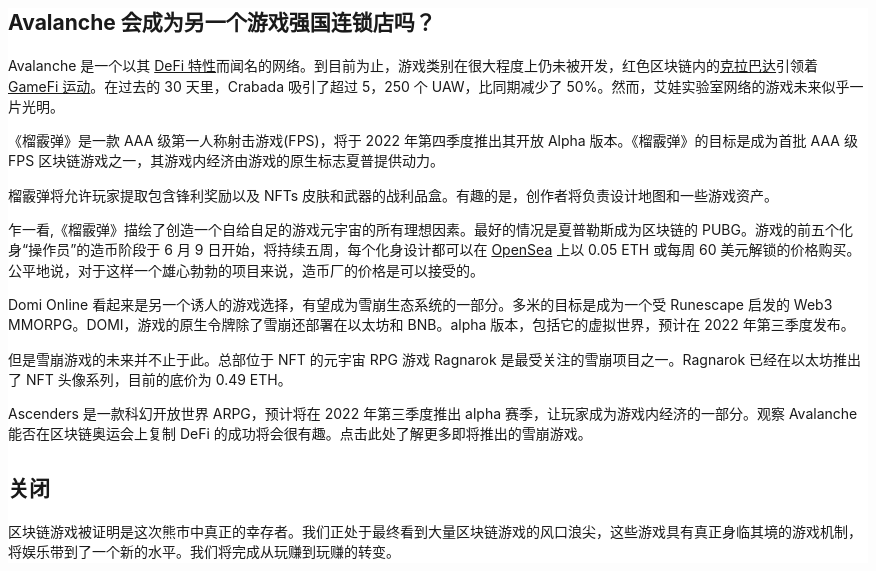 ## Avalanche 会成为另一个游戏强国连锁店吗？

Avalanche 是一个以其 [DeFi 特性](https://web.archive.org/web/20220815013735/https://dappradar.com/rankings/protocol/avalanche/category/defi)而闻名的网络。到目前为止，游戏类别在很大程度上仍未被开发，红色区块链内的[克拉巴达](https://web.archive.org/web/20220815013735/https://dappradar.com/avalanche/games/crabada)引领着 [GameFi 运动](https://web.archive.org/web/20220815013735/https://dappradar.com/blog/top-10-best-gamefi-projects-to-play-and-earn)。在过去的 30 天里，Crabada 吸引了超过 5，250 个 UAW，比同期减少了 50%。然而，艾娃实验室网络的游戏未来似乎一片光明。

《榴霰弹》是一款 AAA 级第一人称射击游戏(FPS)，将于 2022 年第四季度推出其开放 Alpha 版本。《榴霰弹》的目标是成为首批 AAA 级 FPS 区块链游戏之一，其游戏内经济由游戏的原生标志夏普提供动力。

榴霰弹将允许玩家提取包含锋利奖励以及 NFTs 皮肤和武器的战利品盒。有趣的是，创作者将负责设计地图和一些游戏资产。

乍一看,《榴霰弹》描绘了创造一个自给自足的游戏元宇宙的所有理想因素。最好的情况是夏普勒斯成为区块链的 PUBG。游戏的前五个化身“操作员”的造币阶段于 6 月 9 日开始，将持续五周，每个化身设计都可以在 [OpenSea](https://web.archive.org/web/20220815013735/https://dappradar.com/multichain/marketplaces/opensea) 上以 0.05 ETH 或每周 60 美元解锁的价格购买。公平地说，对于这样一个雄心勃勃的项目来说，造币厂的价格是可以接受的。

Domi Online 看起来是另一个诱人的游戏选择，有望成为雪崩生态系统的一部分。多米的目标是成为一个受 Runescape 启发的 Web3 MMORPG。DOMI，游戏的原生令牌除了雪崩还部署在以太坊和 BNB。alpha 版本，包括它的虚拟世界，预计在 2022 年第三季度发布。

但是雪崩游戏的未来并不止于此。总部位于 NFT 的元宇宙 RPG 游戏 Ragnarok 是最受关注的雪崩项目之一。Ragnarok 已经在以太坊推出了 NFT 头像系列，目前的底价为 0.49 ETH。

Ascenders 是一款科幻开放世界 ARPG，预计将在 2022 年第三季度推出 alpha 赛季，让玩家成为游戏内经济的一部分。观察 Avalanche 能否在区块链奥运会上复制 DeFi 的成功将会很有趣。点击此处了解更多即将推出的雪崩游戏。

## 关闭

区块链游戏被证明是这次熊市中真正的幸存者。我们正处于最终看到大量区块链游戏的风口浪尖，这些游戏具有真正身临其境的游戏机制，将娱乐带到了一个新的水平。我们将完成从玩赚到玩赚的转变。